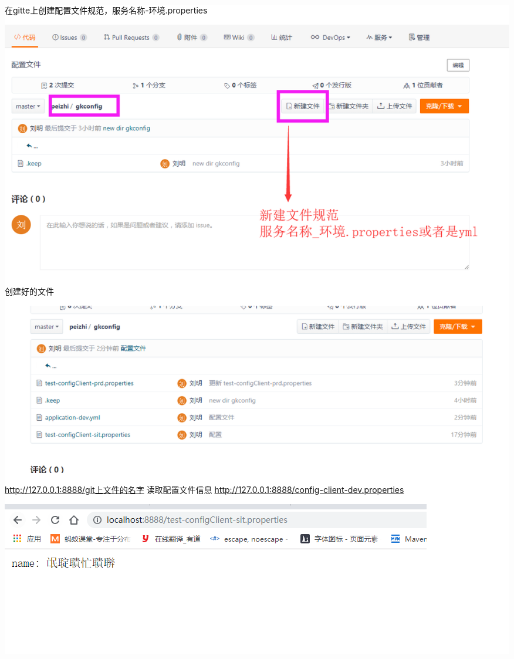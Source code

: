 在gitte上创建配置文件规范，服务名称-环境.properties

  ![输入图片说明](images/图片40.png "QQ截图20201229183512.png")

创建好的文件


  ![输入图片说明](images/图片41.png "QQ截图20201229183512.png")

http://127.0.0.1:8888/git上文件的名字
读取配置文件信息 http://127.0.0.1:8888/config-client-dev.properties

  ![输入图片说明](images/图片42.png "QQ截图20201229183512.png")
